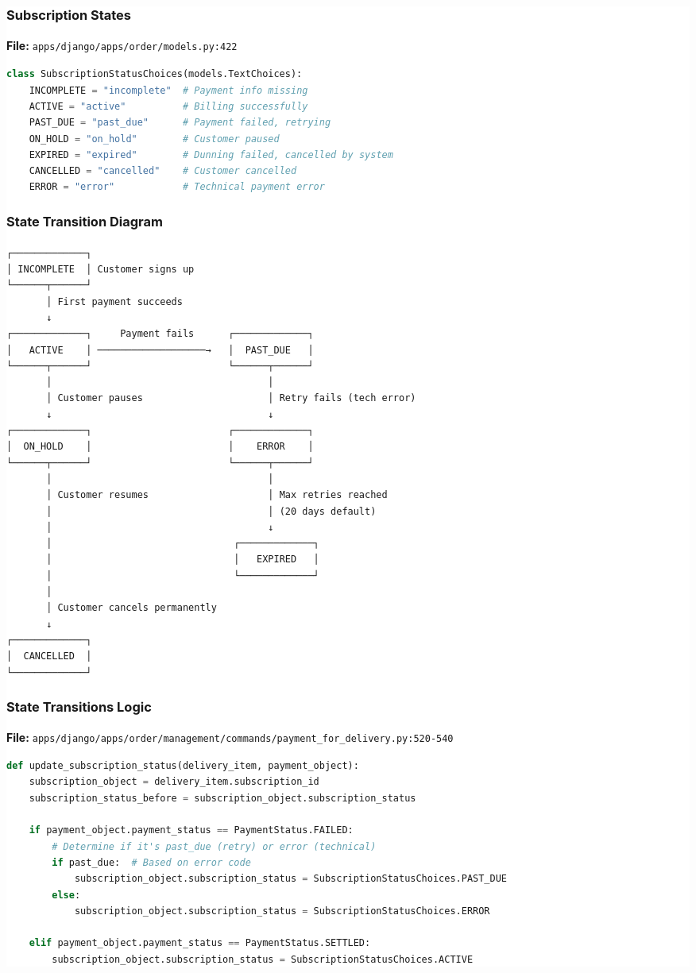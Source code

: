 ### Subscription States

**File:** `apps/django/apps/order/models.py:422`

```python
class SubscriptionStatusChoices(models.TextChoices):
    INCOMPLETE = "incomplete"  # Payment info missing
    ACTIVE = "active"          # Billing successfully
    PAST_DUE = "past_due"      # Payment failed, retrying
    ON_HOLD = "on_hold"        # Customer paused
    EXPIRED = "expired"        # Dunning failed, cancelled by system
    CANCELLED = "cancelled"    # Customer cancelled
    ERROR = "error"            # Technical payment error
```

### State Transition Diagram

```
┌─────────────┐
│ INCOMPLETE  │ Customer signs up
└──────┬──────┘
       │ First payment succeeds
       ↓
┌─────────────┐     Payment fails      ┌─────────────┐
│   ACTIVE    │ ───────────────────→   │  PAST_DUE   │
└──────┬──────┘                        └──────┬──────┘
       │                                      │
       │ Customer pauses                      │ Retry fails (tech error)
       ↓                                      ↓
┌─────────────┐                        ┌─────────────┐
│  ON_HOLD    │                        │    ERROR    │
└──────┬──────┘                        └──────┬──────┘
       │                                      │
       │ Customer resumes                     │ Max retries reached
       │                                      │ (20 days default)
       │                                      ↓
       │                                ┌─────────────┐
       │                                │   EXPIRED   │
       │                                └─────────────┘
       │
       │ Customer cancels permanently
       ↓
┌─────────────┐
│  CANCELLED  │
└─────────────┘
```

### State Transitions Logic

**File:** `apps/django/apps/order/management/commands/payment_for_delivery.py:520-540`

```python
def update_subscription_status(delivery_item, payment_object):
    subscription_object = delivery_item.subscription_id
    subscription_status_before = subscription_object.subscription_status

    if payment_object.payment_status == PaymentStatus.FAILED:
        # Determine if it's past_due (retry) or error (technical)
        if past_due:  # Based on error code
            subscription_object.subscription_status = SubscriptionStatusChoices.PAST_DUE
        else:
            subscription_object.subscription_status = SubscriptionStatusChoices.ERROR

    elif payment_object.payment_status == PaymentStatus.SETTLED:
        subscription_object.subscription_status = SubscriptionStatusChoices.ACTIVE

```